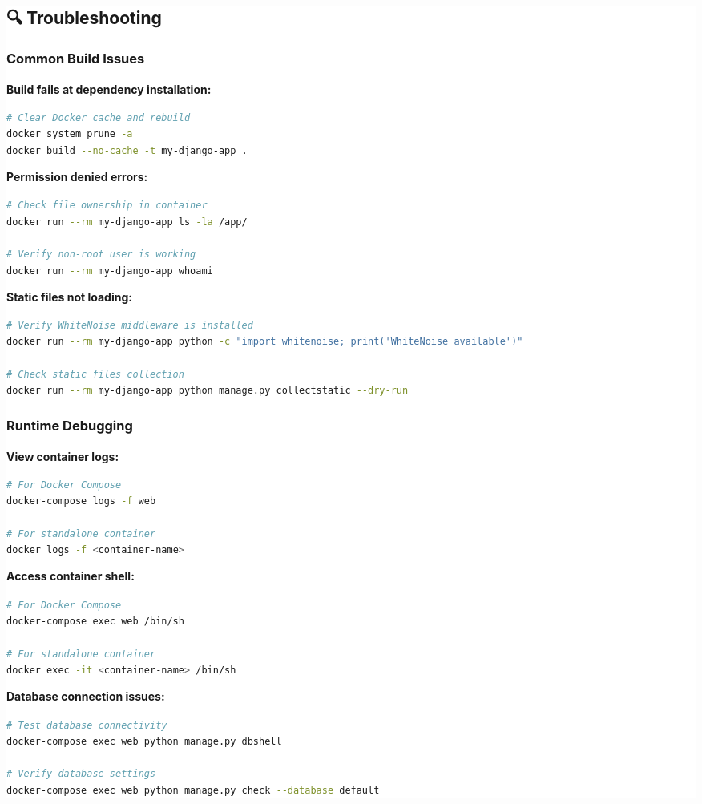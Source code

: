 ## 🔍 Troubleshooting

### Common Build Issues

**Build fails at dependency installation:**
```bash
# Clear Docker cache and rebuild
docker system prune -a
docker build --no-cache -t my-django-app .
```

**Permission denied errors:**
```bash
# Check file ownership in container
docker run --rm my-django-app ls -la /app/

# Verify non-root user is working
docker run --rm my-django-app whoami
```

**Static files not loading:**
```bash
# Verify WhiteNoise middleware is installed
docker run --rm my-django-app python -c "import whitenoise; print('WhiteNoise available')"

# Check static files collection
docker run --rm my-django-app python manage.py collectstatic --dry-run
```

### Runtime Debugging

**View container logs:**
```bash
# For Docker Compose
docker-compose logs -f web

# For standalone container
docker logs -f <container-name>
```

**Access container shell:**
```bash
# For Docker Compose
docker-compose exec web /bin/sh

# For standalone container
docker exec -it <container-name> /bin/sh
```

**Database connection issues:**
```bash
# Test database connectivity
docker-compose exec web python manage.py dbshell

# Verify database settings
docker-compose exec web python manage.py check --database default
```
